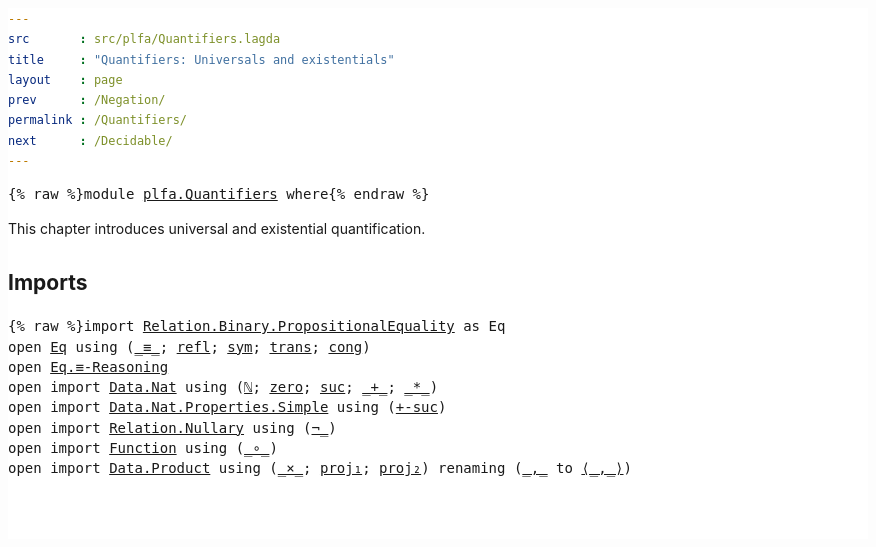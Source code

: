 ```yaml
---
src       : src/plfa/Quantifiers.lagda
title     : "Quantifiers: Universals and existentials"
layout    : page
prev      : /Negation/
permalink : /Quantifiers/
next      : /Decidable/
---
```


<pre class="Agda">{% raw %}<a id="168" class="Keyword">module</a> <a id="175" href="{% endraw %}{{ site.baseurl }}{% link out/plfa/Quantifiers.md %}{% raw %}" class="Module">plfa.Quantifiers</a> <a id="192" class="Keyword">where</a>{% endraw %}</pre>

This chapter introduces universal and existential quantification.

## Imports

<pre class="Agda">{% raw %}<a id="302" class="Keyword">import</a> <a id="309" href="Relation.Binary.PropositionalEquality.html" class="Module">Relation.Binary.PropositionalEquality</a> <a id="347" class="Symbol">as</a> <a id="350" class="Module">Eq</a>
<a id="353" class="Keyword">open</a> <a id="358" href="Relation.Binary.PropositionalEquality.html" class="Module">Eq</a> <a id="361" class="Keyword">using</a> <a id="367" class="Symbol">(</a><a id="368" href="Agda.Builtin.Equality.html#83" class="Datatype Operator">_≡_</a><a id="371" class="Symbol">;</a> <a id="373" href="Agda.Builtin.Equality.html#140" class="InductiveConstructor">refl</a><a id="377" class="Symbol">;</a> <a id="379" href="Relation.Binary.PropositionalEquality.Core.html#838" class="Function">sym</a><a id="382" class="Symbol">;</a> <a id="384" href="Relation.Binary.PropositionalEquality.Core.html#887" class="Function">trans</a><a id="389" class="Symbol">;</a> <a id="391" href="Relation.Binary.PropositionalEquality.html#1170" class="Function">cong</a><a id="395" class="Symbol">)</a>
<a id="397" class="Keyword">open</a> <a id="402" href="Relation.Binary.PropositionalEquality.html#3975" class="Module">Eq.≡-Reasoning</a>
<a id="417" class="Keyword">open</a> <a id="422" class="Keyword">import</a> <a id="429" href="Data.Nat.html" class="Module">Data.Nat</a> <a id="438" class="Keyword">using</a> <a id="444" class="Symbol">(</a><a id="445" href="Agda.Builtin.Nat.html#97" class="Datatype">ℕ</a><a id="446" class="Symbol">;</a> <a id="448" href="Agda.Builtin.Nat.html#115" class="InductiveConstructor">zero</a><a id="452" class="Symbol">;</a> <a id="454" href="Agda.Builtin.Nat.html#128" class="InductiveConstructor">suc</a><a id="457" class="Symbol">;</a> <a id="459" href="Agda.Builtin.Nat.html#230" class="Primitive Operator">_+_</a><a id="462" class="Symbol">;</a> <a id="464" href="Agda.Builtin.Nat.html#433" class="Primitive Operator">_*_</a><a id="467" class="Symbol">)</a>
<a id="469" class="Keyword">open</a> <a id="474" class="Keyword">import</a> <a id="481" href="Data.Nat.Properties.Simple.html" class="Module">Data.Nat.Properties.Simple</a> <a id="508" class="Keyword">using</a> <a id="514" class="Symbol">(</a><a id="515" href="Data.Nat.Properties.html#9272" class="Function">+-suc</a><a id="520" class="Symbol">)</a>
<a id="522" class="Keyword">open</a> <a id="527" class="Keyword">import</a> <a id="534" href="Relation.Nullary.html" class="Module">Relation.Nullary</a> <a id="551" class="Keyword">using</a> <a id="557" class="Symbol">(</a><a id="558" href="Relation.Nullary.html#464" class="Function Operator">¬_</a><a id="560" class="Symbol">)</a>
<a id="562" class="Keyword">open</a> <a id="567" class="Keyword">import</a> <a id="574" href="Function.html" class="Module">Function</a> <a id="583" class="Keyword">using</a> <a id="589" class="Symbol">(</a><a id="590" href="Function.html#769" class="Function Operator">_∘_</a><a id="593" class="Symbol">)</a>
<a id="595" class="Keyword">open</a> <a id="600" class="Keyword">import</a> <a id="607" href="Data.Product.html" class="Module">Data.Product</a> <a id="620" class="Keyword">using</a> <a id="626" class="Symbol">(</a><a id="627" href="Data.Product.html#1353" class="Function Operator">_×_</a><a id="630" class="Symbol">;</a> <a id="632" href="Agda.Builtin.Sigma.html#155" class="Field">proj₁</a><a id="637" class="Symbol">;</a> <a id="639" href="Agda.Builtin.Sigma.html#167" class="Field">proj₂</a><a id="644" class="Symbol">)</a> <a id="646" class="Keyword">renaming</a> <a id="655" class="Symbol">(</a><a id="656" href="Agda.Builtin.Sigma.html#139" class="InductiveConstructor Operator">_,_</a> <a id="660" class="Symbol">to</a> <a id="663" href="Agda.Builtin.Sigma.html#139" class="InductiveConstructor Operator">⟨_,_⟩</a><a id="668" class="Symbol">)</a>